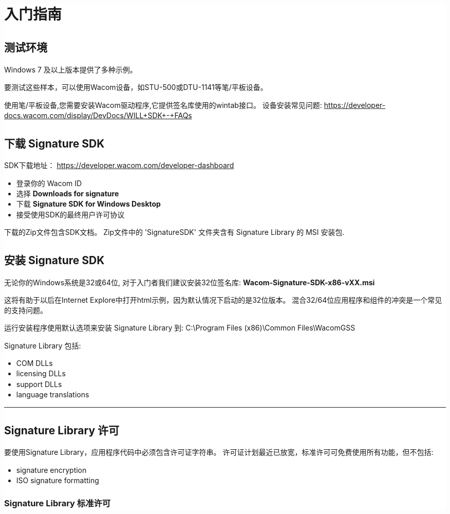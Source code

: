 # 入门指南 

## 测试环境

Windows 7 及以上版本提供了多种示例。

要测试这些样本，可以使用Wacom设备，如STU-500或DTU-1141等笔/平板设备。

使用笔/平板设备,您需要安装Wacom驱动程序,它提供签名库使用的wintab接口。
设备安装常见问题:
https://developer-docs.wacom.com/display/DevDocs/WILL+SDK+-+FAQs


## 下载 Signature SDK

SDK下载地址： https://developer.wacom.com/developer-dashboard

* 登录你的 Wacom ID
* 选择 **Downloads for signature**
* 下载 **Signature SDK for Windows Desktop**
* 接受使用SDK的最终用户许可协议

下载的Zip文件包含SDK文档。
Zip文件中的 'SignatureSDK' 文件夹含有 Signature Library 的 MSI 安装包.

## 安装 Signature SDK

无论你的Windows系统是32或64位, 对于入门者我们建议安装32位签名库:
**Wacom-Signature-SDK-x86-vXX.msi**

这将有助于以后在Internet Explore中打开html示例，因为默认情况下启动的是32位版本。
混合32/64位应用程序和组件的冲突是一个常见的支持问题。

运行安装程序使用默认选项来安装 Signature Library 到:
C:\Program Files (x86)\Common Files\WacomGSS

Signature Library 包括:
* COM DLLs
* licensing DLLs
* support DLLs
* language translations

----
## Signature Library 许可

要使用Signature Library，应用程序代码中必须包含许可证字符串。
许可证计划最近已放宽，标准许可可免费使用所有功能，但不包括:
- signature encryption
- ISO signature formatting

### Signature Library 标准许可
